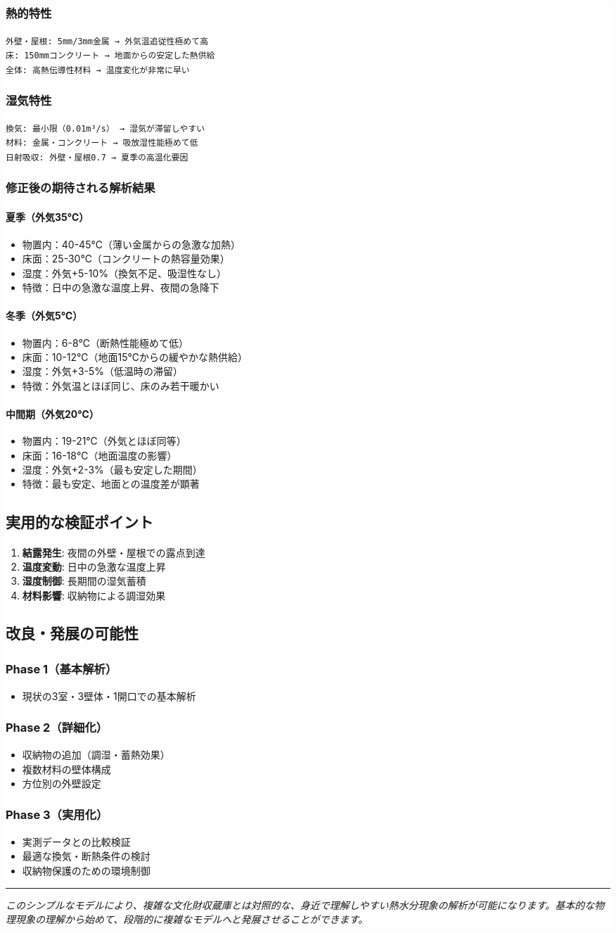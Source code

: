 ### 熱的特性
```
外壁・屋根: 5mm/3mm金属 → 外気温追従性極めて高
床: 150mmコンクリート → 地面からの安定した熱供給  
全体: 高熱伝導性材料 → 温度変化が非常に早い
```

### 湿気特性
```
換気: 最小限（0.01m³/s） → 湿気が滞留しやすい
材料: 金属・コンクリート → 吸放湿性能極めて低
日射吸収: 外壁・屋根0.7 → 夏季の高温化要因
```

### 修正後の期待される解析結果

#### 夏季（外気35℃）
- 物置内：40-45℃（薄い金属からの急激な加熱）
- 床面：25-30℃（コンクリートの熱容量効果）
- 湿度：外気+5-10%（換気不足、吸湿性なし）
- 特徴：日中の急激な温度上昇、夜間の急降下

#### 冬季（外気5℃）
- 物置内：6-8℃（断熱性能極めて低）
- 床面：10-12℃（地面15℃からの緩やかな熱供給）
- 湿度：外気+3-5%（低温時の滞留）
- 特徴：外気温とほぼ同じ、床のみ若干暖かい

#### 中間期（外気20℃）
- 物置内：19-21℃（外気とほぼ同等）
- 床面：16-18℃（地面温度の影響）
- 湿度：外気+2-3%（最も安定した期間）
- 特徴：最も安定、地面との温度差が顕著

## 実用的な検証ポイント

1. **結露発生**: 夜間の外壁・屋根での露点到達
2. **温度変動**: 日中の急激な温度上昇
3. **湿度制御**: 長期間の湿気蓄積
4. **材料影響**: 収納物による調湿効果

## 改良・発展の可能性

### Phase 1（基本解析）
- 現状の3室・3壁体・1開口での基本解析

### Phase 2（詳細化）
- 収納物の追加（調湿・蓄熱効果）
- 複数材料の壁体構成
- 方位別の外壁設定

### Phase 3（実用化）
- 実測データとの比較検証
- 最適な換気・断熱条件の検討
- 収納物保護のための環境制御

---

*このシンプルなモデルにより、複雑な文化財収蔵庫とは対照的な、身近で理解しやすい熱水分現象の解析が可能になります。基本的な物理現象の理解から始めて、段階的に複雑なモデルへと発展させることができます。*